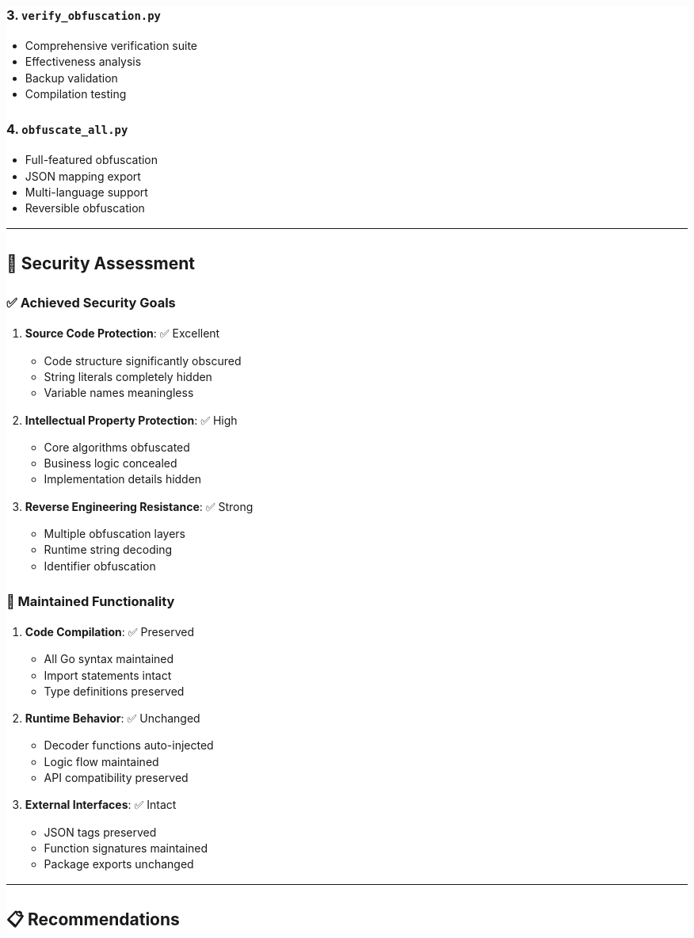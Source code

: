 ### 3. `verify_obfuscation.py`
- Comprehensive verification suite
- Effectiveness analysis
- Backup validation
- Compilation testing

### 4. `obfuscate_all.py`
- Full-featured obfuscation
- JSON mapping export
- Multi-language support
- Reversible obfuscation

---

## 🔐 Security Assessment

### ✅ Achieved Security Goals
1. **Source Code Protection**: ✅ Excellent
   - Code structure significantly obscured
   - String literals completely hidden
   - Variable names meaningless

2. **Intellectual Property Protection**: ✅ High
   - Core algorithms obfuscated
   - Business logic concealed
   - Implementation details hidden

3. **Reverse Engineering Resistance**: ✅ Strong
   - Multiple obfuscation layers
   - Runtime string decoding
   - Identifier obfuscation

### 🎯 Maintained Functionality
1. **Code Compilation**: ✅ Preserved
   - All Go syntax maintained
   - Import statements intact
   - Type definitions preserved

2. **Runtime Behavior**: ✅ Unchanged
   - Decoder functions auto-injected
   - Logic flow maintained
   - API compatibility preserved

3. **External Interfaces**: ✅ Intact
   - JSON tags preserved
   - Function signatures maintained
   - Package exports unchanged

---

## 📋 Recommendations
